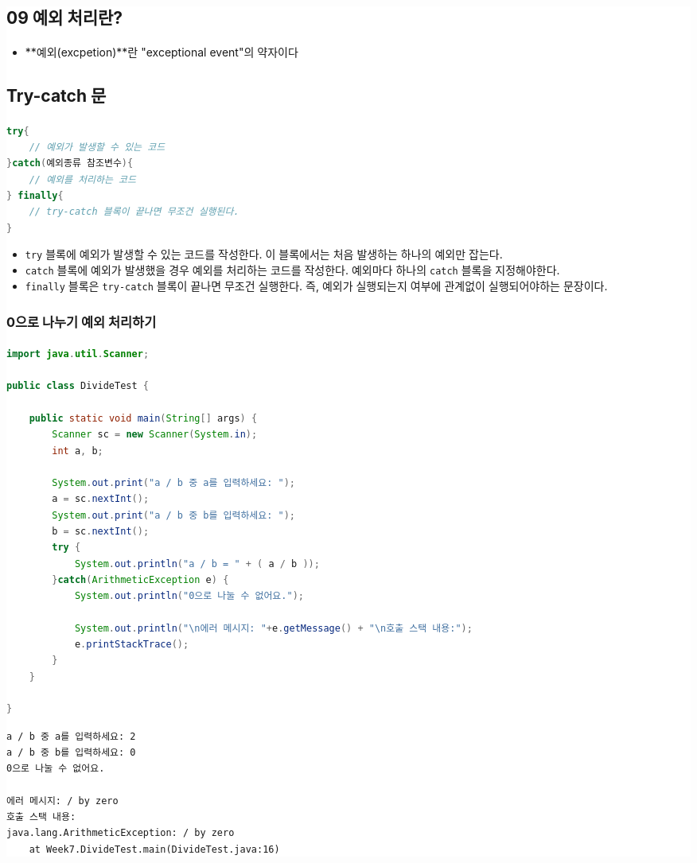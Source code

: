 ## 09 예외 처리란?

- **예외(excpetion)**란 "exceptional event"의 약자이다



## Try-catch 문

```java
try{
    // 예외가 발생할 수 있는 코드
}catch(예외종류 참조변수){
    // 예외를 처리하는 코드
} finally{
    // try-catch 블록이 끝나면 무조건 실행된다.
}
```

- `try` 블록에 예외가 발생할 수 있는 코드를 작성한다. 이 블록에서는 처음 발생하는 하나의 예외만 잡는다.
- `catch` 블록에 예외가 발생했을 경우 예외를 처리하는 코드를 작성한다. 예외마다 하나의 `catch` 블록을 지정해야한다.
- `finally` 블록은 `try-catch` 블록이 끝나면 무조건 실행한다. 즉, 예외가 실행되는지 여부에 관계없이 실행되어야하는 문장이다.



### 0으로 나누기 예외 처리하기

```java
import java.util.Scanner;

public class DivideTest {

	public static void main(String[] args) {
		Scanner sc = new Scanner(System.in);
		int a, b;
		
		System.out.print("a / b 중 a를 입력하세요: ");
		a = sc.nextInt();
		System.out.print("a / b 중 b를 입력하세요: ");
		b = sc.nextInt();
		try {
			System.out.println("a / b = " + ( a / b ));
		}catch(ArithmeticException e) {
			System.out.println("0으로 나눌 수 없어요.");
			
			System.out.println("\n에러 메시지: "+e.getMessage() + "\n호출 스택 내용:");
			e.printStackTrace();
		}
	}

}

```

```
a / b 중 a를 입력하세요: 2
a / b 중 b를 입력하세요: 0
0으로 나눌 수 없어요.

에러 메시지: / by zero
호출 스택 내용:
java.lang.ArithmeticException: / by zero
	at Week7.DivideTest.main(DivideTest.java:16)
```
